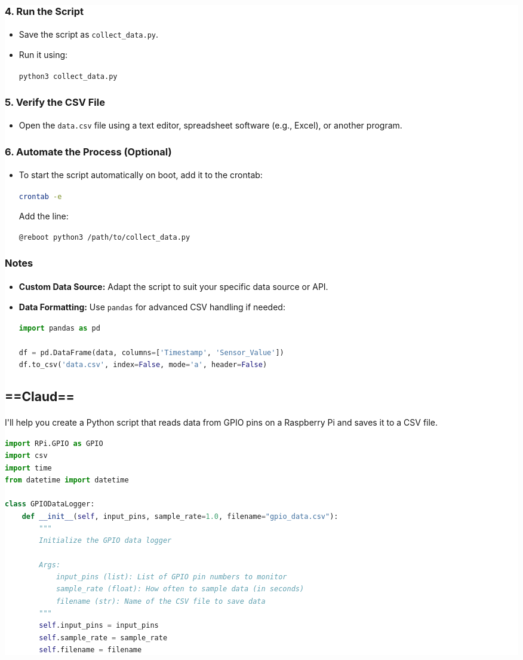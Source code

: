 ### 4. **Run the Script**

- Save the script as `collect_data.py`.
- Run it using:
    
    ```bash
    python3 collect_data.py
    ```
    

### 5. **Verify the CSV File**

- Open the `data.csv` file using a text editor, spreadsheet software (e.g., Excel), or another program.

### 6. **Automate the Process (Optional)**

- To start the script automatically on boot, add it to the crontab:
    
    ```bash
    crontab -e
    ```
    
    Add the line:
    
    ```bash
    @reboot python3 /path/to/collect_data.py
    ```
    

### Notes

- **Custom Data Source:** Adapt the script to suit your specific data source or API.
- **Data Formatting:** Use `pandas` for advanced CSV handling if needed:
    
    ```python
    import pandas as pd
    
    df = pd.DataFrame(data, columns=['Timestamp', 'Sensor_Value'])
    df.to_csv('data.csv', index=False, mode='a', header=False)
    ```
    

## ==Claud==

I'll help you create a Python script that reads data from GPIO pins on a Raspberry Pi and saves it to a CSV file.



```python
import RPi.GPIO as GPIO
import csv
import time
from datetime import datetime

class GPIODataLogger:
    def __init__(self, input_pins, sample_rate=1.0, filename="gpio_data.csv"):
        """
        Initialize the GPIO data logger
        
        Args:
            input_pins (list): List of GPIO pin numbers to monitor
            sample_rate (float): How often to sample data (in seconds)
            filename (str): Name of the CSV file to save data
        """
        self.input_pins = input_pins
        self.sample_rate = sample_rate
        self.filename = filename
```